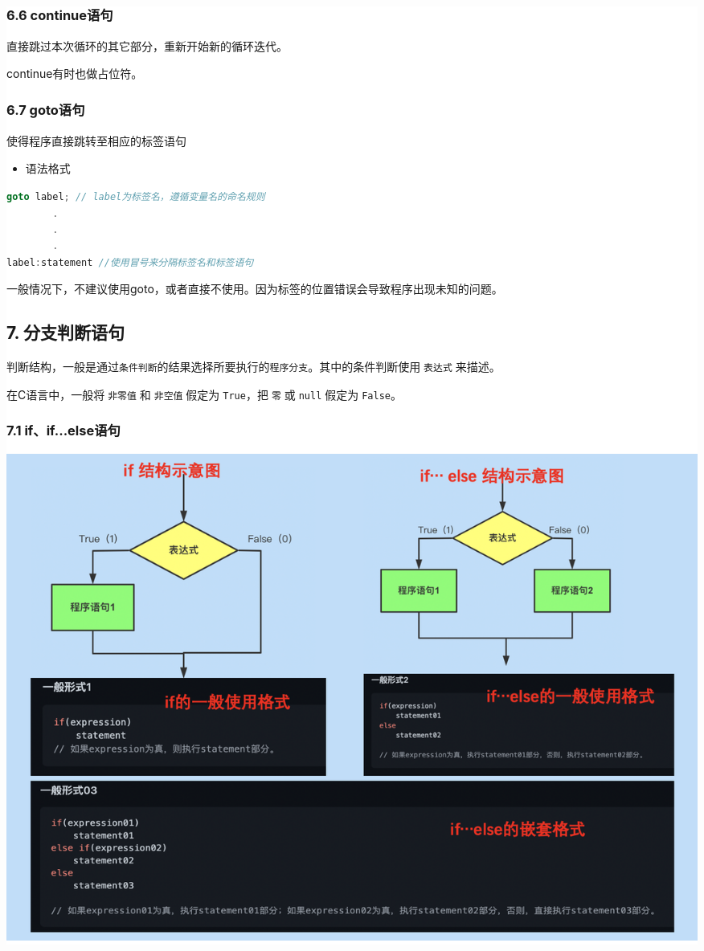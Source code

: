 ### 6.6 continue语句
直接跳过本次循环的其它部分，重新开始新的循环迭代。

continue有时也做占位符。

### 6.7 goto语句
使得程序直接跳转至相应的标签语句

- 语法格式
```c
goto label; // label为标签名，遵循变量名的命名规则
        .
        .
        .
label:statement //使用冒号来分隔标签名和标签语句
```

一般情况下，不建议使用goto，或者直接不使用。因为标签的位置错误会导致程序出现未知的问题。

## 7. 分支判断语句
判断结构，一般是通过`条件判断`的结果选择所要执行的`程序分支`。其中的条件判断使用 `表达式` 来描述。

在C语言中，一般将 `非零值` 和 `非空值` 假定为 `True`，把 `零` 或 `null` 假定为 `False`。

### 7.1 if、if...else语句
![](./img/if-else语句结构图.png)
